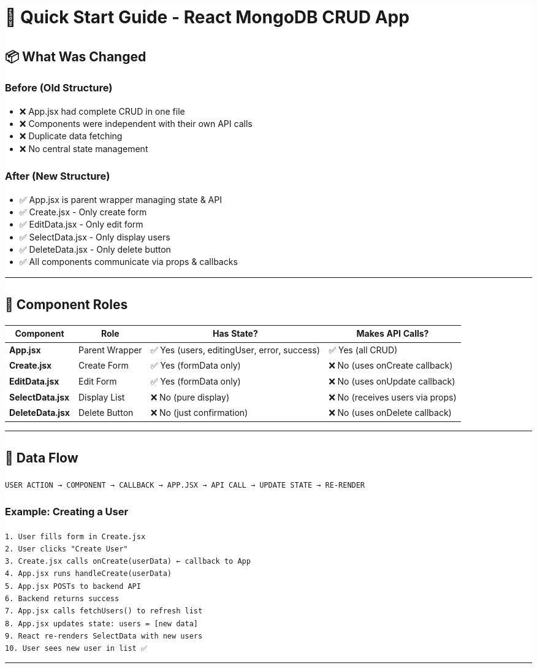 # 🚀 Quick Start Guide - React MongoDB CRUD App

## 📦 What Was Changed

### Before (Old Structure)
- ❌ App.jsx had complete CRUD in one file
- ❌ Components were independent with their own API calls
- ❌ Duplicate data fetching
- ❌ No central state management

### After (New Structure)
- ✅ App.jsx is parent wrapper managing state & API
- ✅ Create.jsx - Only create form
- ✅ EditData.jsx - Only edit form
- ✅ SelectData.jsx - Only display users
- ✅ DeleteData.jsx - Only delete button
- ✅ All components communicate via props & callbacks

---

## 🎯 Component Roles

| Component | Role | Has State? | Makes API Calls? |
|-----------|------|------------|------------------|
| **App.jsx** | Parent Wrapper | ✅ Yes (users, editingUser, error, success) | ✅ Yes (all CRUD) |
| **Create.jsx** | Create Form | ✅ Yes (formData only) | ❌ No (uses onCreate callback) |
| **EditData.jsx** | Edit Form | ✅ Yes (formData only) | ❌ No (uses onUpdate callback) |
| **SelectData.jsx** | Display List | ❌ No (pure display) | ❌ No (receives users via props) |
| **DeleteData.jsx** | Delete Button | ❌ No (just confirmation) | ❌ No (uses onDelete callback) |

---

## 🔄 Data Flow

```
USER ACTION → COMPONENT → CALLBACK → APP.JSX → API CALL → UPDATE STATE → RE-RENDER
```

### Example: Creating a User
```
1. User fills form in Create.jsx
2. User clicks "Create User"
3. Create.jsx calls onCreate(userData) ← callback to App
4. App.jsx runs handleCreate(userData)
5. App.jsx POSTs to backend API
6. Backend returns success
7. App.jsx calls fetchUsers() to refresh list
8. App.jsx updates state: users = [new data]
9. React re-renders SelectData with new users
10. User sees new user in list ✅
```

---